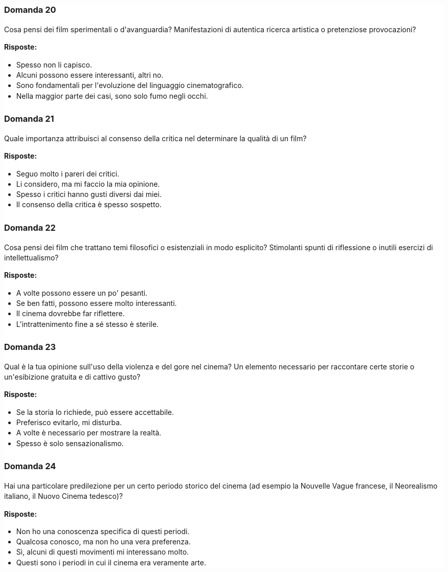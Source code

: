 ### Domanda 20

Cosa pensi dei film sperimentali o d'avanguardia? Manifestazioni di autentica ricerca artistica o pretenziose provocazioni?

**Risposte:**

- Spesso non li capisco.
- Alcuni possono essere interessanti, altri no.
- Sono fondamentali per l'evoluzione del linguaggio cinematografico.
- Nella maggior parte dei casi, sono solo fumo negli occhi.

### Domanda 21

Quale importanza attribuisci al consenso della critica nel determinare la qualità di un film?

**Risposte:**

- Seguo molto i pareri dei critici.
- Li considero, ma mi faccio la mia opinione.
- Spesso i critici hanno gusti diversi dai miei.
- Il consenso della critica è spesso sospetto.

### Domanda 22

Cosa pensi dei film che trattano temi filosofici o esistenziali in modo esplicito? Stimolanti spunti di riflessione o inutili esercizi di intellettualismo?

**Risposte:**

- A volte possono essere un po' pesanti.
- Se ben fatti, possono essere molto interessanti.
- Il cinema dovrebbe far riflettere.
- L'intrattenimento fine a sé stesso è sterile.

### Domanda 23

Qual è la tua opinione sull'uso della violenza e del gore nel cinema? Un elemento necessario per raccontare certe storie o un'esibizione gratuita e di cattivo gusto?

**Risposte:**

- Se la storia lo richiede, può essere accettabile.
- Preferisco evitarlo, mi disturba.
- A volte è necessario per mostrare la realtà.
- Spesso è solo sensazionalismo.

### Domanda 24

Hai una particolare predilezione per un certo periodo storico del cinema (ad esempio la Nouvelle Vague francese, il Neorealismo italiano, il Nuovo Cinema tedesco)?

**Risposte:**

- Non ho una conoscenza specifica di questi periodi.
- Qualcosa conosco, ma non ho una vera preferenza.
- Sì, alcuni di questi movimenti mi interessano molto.
- Questi sono i periodi in cui il cinema era veramente arte.
